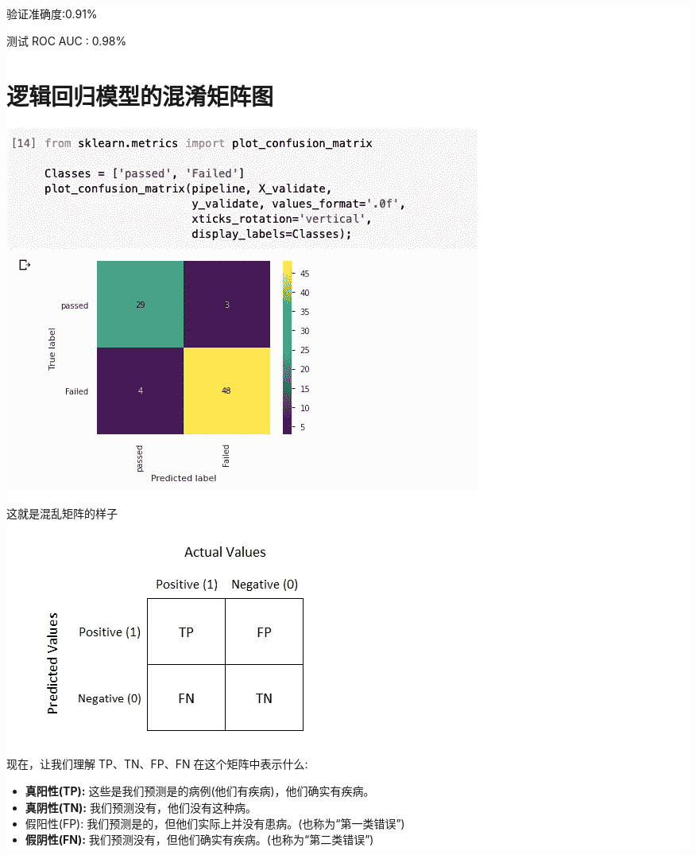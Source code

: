 验证准确度:0.91%

测试 ROC AUC : 0.98%

# 逻辑回归模型的混淆矩阵图

![](img/a1061081f4691597f7183369140d2e53.png)

这就是混乱矩阵的样子

![](img/2de8043361ec7b708ec2730a335dd61f.png)

现在，让我们理解 TP、TN、FP、FN 在这个矩阵中表示什么:

*   **真阳性(TP):** 这些是我们预测是的病例(他们有疾病)，他们确实有疾病。
*   **真阴性(TN):** 我们预测没有，他们没有这种病。
*   假阳性(FP): 我们预测是的，但他们实际上并没有患病。(也称为“第一类错误”)
*   **假阴性(FN):** 我们预测没有，但他们确实有疾病。(也称为“第二类错误”)

